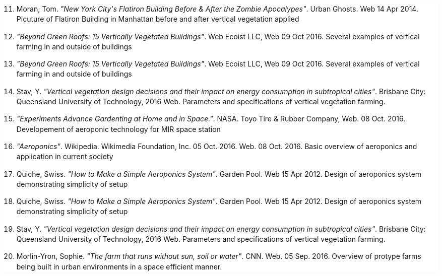 
11. <a name="11"></a>Moran, Tom. *"New York City's Flatiron Building Before & After the Zombie Apocalypes"*. Urban Ghosts. Web 14 Apr 2014. Picuture of Flatiron Building in Manhattan before and after vertical vegetation applied

12. <a name="12"></a>*"Beyond Green Roofs: 15 Vertically Vegetated Buildings"*. Web Ecoist LLC, Web 09 Oct 2016. Several examples of vertical farming in and outside of buildings

13. <a name="13"></a>*"Beyond Green Roofs: 15 Vertically Vegetated Buildings"*. Web Ecoist LLC, Web 09 Oct 2016. Several examples of vertical farming in and outside of buildings

14. <a name="14"></a>Stav, Y. *"Vertical vegetation design decisions and their impact on energy consumption in 	subtropical cities"*. Brisbane City: Queensland University of Technology, 2016 Web. Parameters and specifications of vertical vegetation farming.

15. <a name="15"></a>*"Experiments Advance Gardenting at Home and in Space."*. NASA. Toyo Tire & Rubber Company, Web. 08 Oct. 2016. Developement of aeroponic technology for MIR space station

16. <a name="16"></a>*"Aeroponics"*. Wikipedia. Wikimedia Foundation, Inc. 05 Oct. 2016. Web. 08 Oct. 2016. Basic overview of aeroponics and application in current society

17. <a name="17"></a>Quiche, Swiss. *"How to Make a Simple Aeroponics System"*. Garden Pool. Web 15 Apr 2012. Design of aeroponics system demonstrating simplicity of setup

18. <a name="18"></a>Quiche, Swiss. *"How to Make a Simple Aeroponics System"*. Garden Pool. Web 15 Apr 2012. Design of aeroponics system demonstrating simplicity of setup

19. <a name="19"></a>Stav, Y. *"Vertical vegetation design decisions and their impact on energy consumption in 	subtropical cities"*. Brisbane City: Queensland University of Technology, 2016 Web. Parameters and specifications of vertical vegetation farming.

20. <a name="20"></a>Morlin-Yron, Sophie. *"The farm that runs without sun, soil or water"*. CNN. Web. 05 Sep. 2016. Overview of protype farms being built in urban environments in a space efficient manner.
